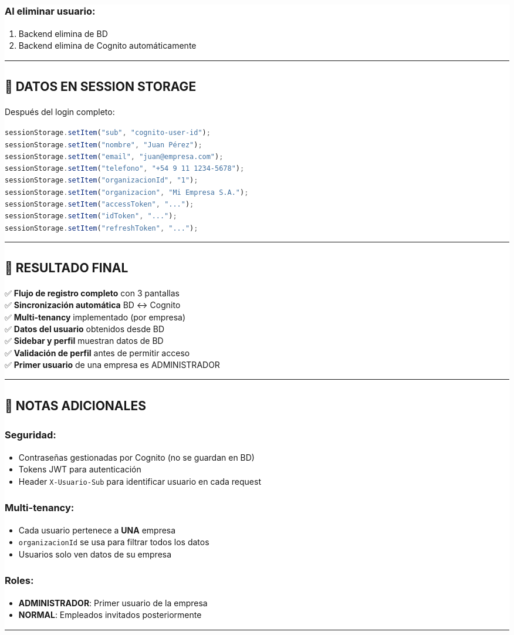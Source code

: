 ### **Al eliminar usuario:**
1. Backend elimina de BD
2. Backend elimina de Cognito automáticamente

---

## 📌 DATOS EN SESSION STORAGE

Después del login completo:

```javascript
sessionStorage.setItem("sub", "cognito-user-id");
sessionStorage.setItem("nombre", "Juan Pérez");
sessionStorage.setItem("email", "juan@empresa.com");
sessionStorage.setItem("telefono", "+54 9 11 1234-5678");
sessionStorage.setItem("organizacionId", "1");
sessionStorage.setItem("organizacion", "Mi Empresa S.A.");
sessionStorage.setItem("accessToken", "...");
sessionStorage.setItem("idToken", "...");
sessionStorage.setItem("refreshToken", "...");
```

---

## 🎉 RESULTADO FINAL

✅ **Flujo de registro completo** con 3 pantallas  
✅ **Sincronización automática** BD ↔ Cognito  
✅ **Multi-tenancy** implementado (por empresa)  
✅ **Datos del usuario** obtenidos desde BD  
✅ **Sidebar y perfil** muestran datos de BD  
✅ **Validación de perfil** antes de permitir acceso  
✅ **Primer usuario** de una empresa es ADMINISTRADOR  

---

## 📝 NOTAS ADICIONALES

### **Seguridad:**
- Contraseñas gestionadas por Cognito (no se guardan en BD)
- Tokens JWT para autenticación
- Header `X-Usuario-Sub` para identificar usuario en cada request

### **Multi-tenancy:**
- Cada usuario pertenece a **UNA** empresa
- `organizacionId` se usa para filtrar todos los datos
- Usuarios solo ven datos de su empresa

### **Roles:**
- **ADMINISTRADOR**: Primer usuario de la empresa
- **NORMAL**: Empleados invitados posteriormente

---